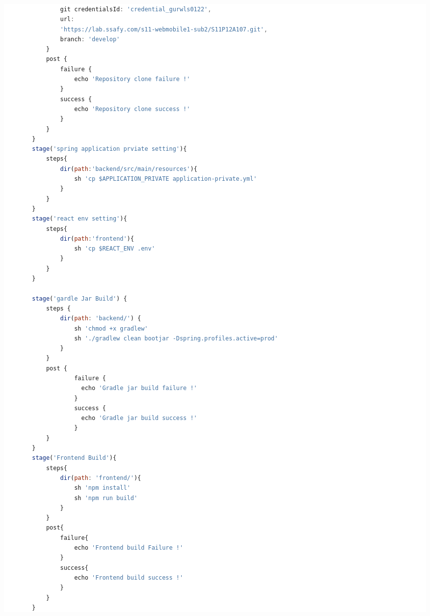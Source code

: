 ```jsx
                git credentialsId: 'credential_gurwls0122',
                url:
                'https://lab.ssafy.com/s11-webmobile1-sub2/S11P12A107.git',
                branch: 'develop'
            }
            post {
                failure {
                    echo 'Repository clone failure !'
                }
                success {
                    echo 'Repository clone success !'
                }
            }
        }
        stage('spring application prviate setting'){
            steps{
                dir(path:'backend/src/main/resources'){
                    sh 'cp $APPLICATION_PRIVATE application-private.yml'
                }
            }
        }
        stage('react env setting'){
            steps{
                dir(path:'frontend'){
                    sh 'cp $REACT_ENV .env'
                }
            }
        }

        stage('gardle Jar Build') {
            steps {
                dir(path: 'backend/') {
                    sh 'chmod +x gradlew'
                    sh './gradlew clean bootjar -Dspring.profiles.active=prod'
                }
            }
            post {
                    failure {
                      echo 'Gradle jar build failure !'
                    }
                    success {
                      echo 'Gradle jar build success !'
                    }
            }
        }
        stage('Frontend Build'){
            steps{
                dir(path: 'frontend/'){
                    sh 'npm install'
                    sh 'npm run build'
                }
            }
            post{
                failure{
                    echo 'Frontend build Failure !'
                }
                success{
                    echo 'Frontend build success !'
                }
            }
        }


```